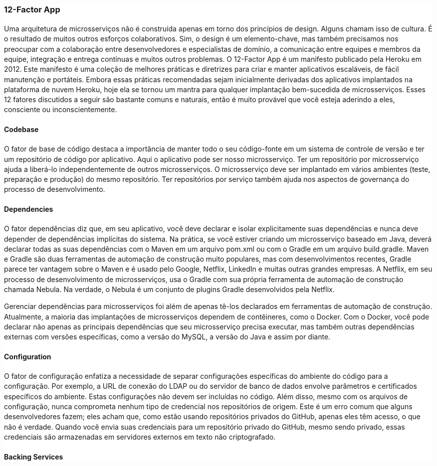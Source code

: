 ### 12-Factor App

Uma arquitetura de microsserviços não é construída apenas em torno dos princípios de design. Alguns chamam isso de cultura. É o resultado de muitos outros esforços colaborativos. Sim, o design é um elemento-chave, mas também precisamos nos preocupar com a colaboração entre desenvolvedores e especialistas de domínio, a comunicação entre equipes e membros da equipe, integração e entrega contínuas e muitos outros problemas. O 12-Factor App é um manifesto publicado pela Heroku em 2012. Este manifesto é uma coleção de melhores práticas e diretrizes para criar e manter aplicativos escaláveis, de fácil manutenção e portáteis. Embora essas práticas recomendadas sejam inicialmente derivadas dos aplicativos implantados na plataforma de nuvem Heroku, hoje ela se tornou um mantra para qualquer implantação bem-sucedida de microsserviços. Esses 12 fatores discutidos a seguir são bastante comuns e naturais, então é muito provável que você esteja aderindo a eles, consciente ou inconscientemente.

#### Codebase

O fator de base de código destaca a importância de manter todo o seu código-fonte em um sistema de controle de versão e ter um repositório de código por aplicativo. Aqui o aplicativo pode ser nosso microsserviço. Ter um repositório por microsserviço ajuda a liberá-lo independentemente de outros microsserviços. O microsserviço deve ser implantado em vários ambientes (teste, preparação e produção) do mesmo repositório. Ter repositórios por serviço também ajuda nos aspectos de governança do processo de desenvolvimento.

#### Dependencies

O fator dependências diz que, em seu aplicativo, você deve declarar e isolar explicitamente suas dependências e nunca deve depender de dependências implícitas do sistema. Na prática, se você estiver criando um microsserviço baseado em Java, deverá declarar todas as suas dependências com o Maven em um arquivo pom.xml ou com o Gradle em um arquivo build.gradle. Maven e Gradle são duas ferramentas de automação de construção muito populares, mas com desenvolvimentos recentes, Gradle parece ter vantagem sobre o Maven e é usado pelo Google, Netflix, LinkedIn e muitas outras grandes empresas. A Netflix, em seu processo de desenvolvimento de microsserviços, usa o Gradle com sua própria ferramenta de automação de construção chamada Nebula. Na verdade, o Nebula é um conjunto de plugins Gradle desenvolvidos pela Netflix.

Gerenciar dependências para microsserviços foi além de apenas tê-los declarados em ferramentas de automação de construção. Atualmente, a maioria das implantações de microsserviços dependem de contêineres, como o Docker. Com o Docker, você pode declarar não apenas as principais dependências que seu microsserviço precisa executar, mas também outras dependências externas com versões específicas, como a versão do MySQL, a versão do Java e assim por diante.

#### Configuration

O fator de configuração enfatiza a necessidade de separar configurações específicas do ambiente do código para a configuração. Por exemplo, a URL de conexão do LDAP ou do servidor de banco de dados envolve parâmetros e certificados específicos do ambiente. Estas configurações não devem ser incluídas no código. Além disso, mesmo com os arquivos de configuração, nunca comprometa nenhum tipo de credencial nos repositórios de origem. Este é um erro comum que alguns desenvolvedores fazem; eles acham que, como estão usando repositórios privados do GitHub, apenas eles têm acesso, o que não é verdade. Quando você envia suas credenciais para um repositório privado do GitHub, mesmo sendo privado, essas credenciais são armazenadas em servidores externos em texto não criptografado.

#### Backing Services
